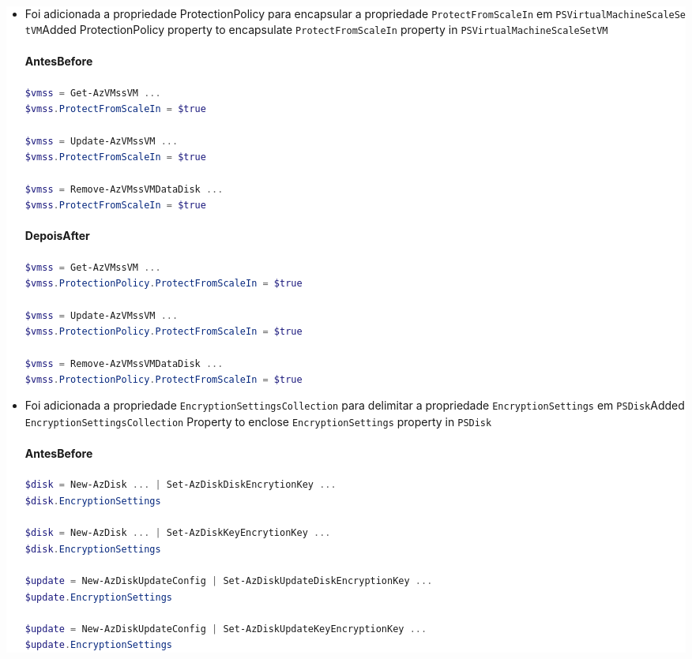 - <span data-ttu-id="92c03-143">Foi adicionada a propriedade ProtectionPolicy para encapsular a propriedade `ProtectFromScaleIn` em `PSVirtualMachineScaleSetVM`</span><span class="sxs-lookup"><span data-stu-id="92c03-143">Added ProtectionPolicy property to encapsulate `ProtectFromScaleIn` property in `PSVirtualMachineScaleSetVM`</span></span>

  #### <a name="before"></a><span data-ttu-id="92c03-144">Antes</span><span class="sxs-lookup"><span data-stu-id="92c03-144">Before</span></span>

  ```powershell
  $vmss = Get-AzVMssVM ...
  $vmss.ProtectFromScaleIn = $true

  $vmss = Update-AzVMssVM ...
  $vmss.ProtectFromScaleIn = $true

  $vmss = Remove-AzVMssVMDataDisk ...
  $vmss.ProtectFromScaleIn = $true
  ```

  #### <a name="after"></a><span data-ttu-id="92c03-145">Depois</span><span class="sxs-lookup"><span data-stu-id="92c03-145">After</span></span>

  ```powershell
  $vmss = Get-AzVMssVM ...
  $vmss.ProtectionPolicy.ProtectFromScaleIn = $true

  $vmss = Update-AzVMssVM ...
  $vmss.ProtectionPolicy.ProtectFromScaleIn = $true

  $vmss = Remove-AzVMssVMDataDisk ...
  $vmss.ProtectionPolicy.ProtectFromScaleIn = $true

  ```

- <span data-ttu-id="92c03-146">Foi adicionada a propriedade ```EncryptionSettingsCollection``` para delimitar a propriedade `EncryptionSettings` em `PSDisk`</span><span class="sxs-lookup"><span data-stu-id="92c03-146">Added ```EncryptionSettingsCollection``` Property to enclose `EncryptionSettings` property in `PSDisk`</span></span>

  #### <a name="before"></a><span data-ttu-id="92c03-147">Antes</span><span class="sxs-lookup"><span data-stu-id="92c03-147">Before</span></span>

  ```powershell
  $disk = New-AzDisk ... | Set-AzDiskDiskEncrytionKey ...
  $disk.EncryptionSettings

  $disk = New-AzDisk ... | Set-AzDiskKeyEncrytionKey ...
  $disk.EncryptionSettings

  $update = New-AzDiskUpdateConfig | Set-AzDiskUpdateDiskEncryptionKey ...
  $update.EncryptionSettings

  $update = New-AzDiskUpdateConfig | Set-AzDiskUpdateKeyEncryptionKey ...
  $update.EncryptionSettings
  ```
